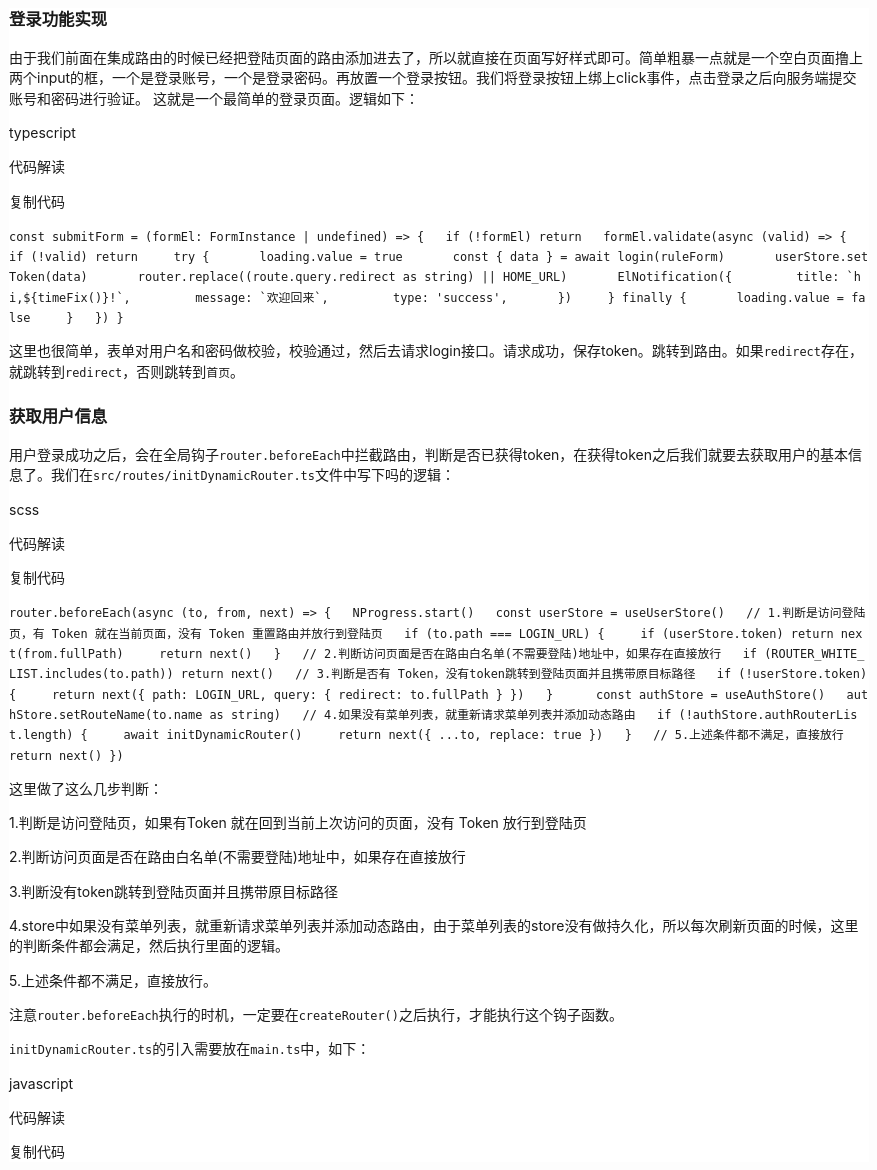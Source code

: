 ### 登录功能实现

由于我们前面在集成路由的时候已经把登陆页面的路由添加进去了，所以就直接在页面写好样式即可。简单粗暴一点就是一个空白页面撸上两个input的框，一个是登录账号，一个是登录密码。再放置一个登录按钮。我们将登录按钮上绑上click事件，点击登录之后向服务端提交账号和密码进行验证。 这就是一个最简单的登录页面。逻辑如下：

typescript

 代码解读

复制代码

``const submitForm = (formEl: FormInstance | undefined) => {   if (!formEl) return   formEl.validate(async (valid) => {     if (!valid) return     try {       loading.value = true       const { data } = await login(ruleForm)       userStore.setToken(data)       router.replace((route.query.redirect as string) || HOME_URL)       ElNotification({         title: `hi,${timeFix()}!`,         message: `欢迎回来`,         type: 'success',       })     } finally {       loading.value = false     }   }) }``

这里也很简单，表单对用户名和密码做校验，校验通过，然后去请求login接口。请求成功，保存token。跳转到路由。如果`redirect`存在，就跳转到`redirect`，否则跳转到`首页`。

### 获取用户信息

用户登录成功之后，会在全局钩子`router.beforeEach`中拦截路由，判断是否已获得token，在获得token之后我们就要去获取用户的基本信息了。我们在`src/routes/initDynamicRouter.ts`文件中写下吗的逻辑：

scss

 代码解读

复制代码

`router.beforeEach(async (to, from, next) => {   NProgress.start()   const userStore = useUserStore()   // 1.判断是访问登陆页，有 Token 就在当前页面，没有 Token 重置路由并放行到登陆页   if (to.path === LOGIN_URL) {     if (userStore.token) return next(from.fullPath)     return next()   }   // 2.判断访问页面是否在路由白名单(不需要登陆)地址中，如果存在直接放行   if (ROUTER_WHITE_LIST.includes(to.path)) return next()   // 3.判断是否有 Token，没有token跳转到登陆页面并且携带原目标路径   if (!userStore.token) {     return next({ path: LOGIN_URL, query: { redirect: to.fullPath } })   }      const authStore = useAuthStore()   authStore.setRouteName(to.name as string)   // 4.如果没有菜单列表，就重新请求菜单列表并添加动态路由   if (!authStore.authRouterList.length) {     await initDynamicRouter()     return next({ ...to, replace: true })   }   // 5.上述条件都不满足，直接放行   return next() })`

这里做了这么几步判断：

1.判断是访问登陆页，如果有Token 就在回到当前上次访问的页面，没有 Token 放行到登陆页

2.判断访问页面是否在路由白名单(不需要登陆)地址中，如果存在直接放行

3.判断没有token跳转到登陆页面并且携带原目标路径

4.store中如果没有菜单列表，就重新请求菜单列表并添加动态路由，由于菜单列表的store没有做持久化，所以每次刷新页面的时候，这里的判断条件都会满足，然后执行里面的逻辑。

5.上述条件都不满足，直接放行。

注意`router.beforeEach`执行的时机，一定要在`createRouter()`之后执行，才能执行这个钩子函数。

`initDynamicRouter.ts`的引入需要放在`main.ts`中，如下：

javascript

 代码解读

复制代码
